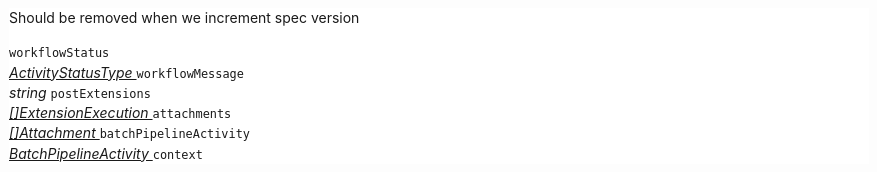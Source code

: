 Should be removed when we increment spec version</p>
</td>
</tr>
<tr>
<td>
<code>workflowStatus</code></br>
<em>
<a href="#jenkins.io/v1.ActivityStatusType">
ActivityStatusType
</a>
</em>
</td>
<td>
</td>
</tr>
<tr>
<td>
<code>workflowMessage</code></br>
<em>
string
</em>
</td>
<td>
</td>
</tr>
<tr>
<td>
<code>postExtensions</code></br>
<em>
<a href="#jenkins.io/v1.ExtensionExecution">
[]ExtensionExecution
</a>
</em>
</td>
<td>
</td>
</tr>
<tr>
<td>
<code>attachments</code></br>
<em>
<a href="#jenkins.io/v1.Attachment">
[]Attachment
</a>
</em>
</td>
<td>
</td>
</tr>
<tr>
<td>
<code>batchPipelineActivity</code></br>
<em>
<a href="#jenkins.io/v1.BatchPipelineActivity">
BatchPipelineActivity
</a>
</em>
</td>
<td>
</td>
</tr>
<tr>
<td>
<code>context</code></br>